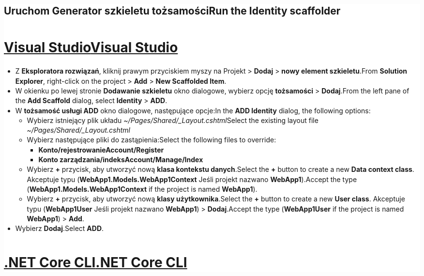 
## <a name="run-the-identity-scaffolder"></a><span data-ttu-id="c9b2b-122">Uruchom Generator szkieletu tożsamości</span><span class="sxs-lookup"><span data-stu-id="c9b2b-122">Run the Identity scaffolder</span></span>

# <a name="visual-studiotabvisual-studio"></a>[<span data-ttu-id="c9b2b-123">Visual Studio</span><span class="sxs-lookup"><span data-stu-id="c9b2b-123">Visual Studio</span></span>](#tab/visual-studio)

* <span data-ttu-id="c9b2b-124">Z **Eksploratora rozwiązań**, kliknij prawym przyciskiem myszy na Projekt > **Dodaj** > **nowy element szkieletu**.</span><span class="sxs-lookup"><span data-stu-id="c9b2b-124">From **Solution Explorer**, right-click on the project > **Add** > **New Scaffolded Item**.</span></span>
* <span data-ttu-id="c9b2b-125">W okienku po lewej stronie **Dodawanie szkieletu** okno dialogowe, wybierz opcję **tożsamości** > **Dodaj**.</span><span class="sxs-lookup"><span data-stu-id="c9b2b-125">From the left pane of the **Add Scaffold** dialog, select **Identity** > **ADD**.</span></span>
* <span data-ttu-id="c9b2b-126">W **tożsamość usługi ADD** okno dialogowe, następujące opcje:</span><span class="sxs-lookup"><span data-stu-id="c9b2b-126">In the **ADD Identity** dialog, the following options:</span></span>
  * <span data-ttu-id="c9b2b-127">Wybierz istniejący plik układu *~/Pages/Shared/_Layout.cshtml*</span><span class="sxs-lookup"><span data-stu-id="c9b2b-127">Select the existing layout  file  *~/Pages/Shared/_Layout.cshtml*</span></span>
  * <span data-ttu-id="c9b2b-128">Wybierz następujące pliki do zastąpienia:</span><span class="sxs-lookup"><span data-stu-id="c9b2b-128">Select the following files to override:</span></span>
    * <span data-ttu-id="c9b2b-129">**Konto/rejestrowanie**</span><span class="sxs-lookup"><span data-stu-id="c9b2b-129">**Account/Register**</span></span>
    * <span data-ttu-id="c9b2b-130">**Konto zarządzania/indeks**</span><span class="sxs-lookup"><span data-stu-id="c9b2b-130">**Account/Manage/Index**</span></span>
  * <span data-ttu-id="c9b2b-131">Wybierz **+** przycisk, aby utworzyć nową **klasa kontekstu danych**.</span><span class="sxs-lookup"><span data-stu-id="c9b2b-131">Select the **+** button to create a new **Data context class**.</span></span> <span data-ttu-id="c9b2b-132">Akceptuje typu (**WebApp1.Models.WebApp1Context** Jeśli projekt nazwano **WebApp1**).</span><span class="sxs-lookup"><span data-stu-id="c9b2b-132">Accept the type (**WebApp1.Models.WebApp1Context** if the project is named **WebApp1**).</span></span>
  * <span data-ttu-id="c9b2b-133">Wybierz **+** przycisk, aby utworzyć nową **klasy użytkownika**.</span><span class="sxs-lookup"><span data-stu-id="c9b2b-133">Select the **+** button to create a new **User class**.</span></span> <span data-ttu-id="c9b2b-134">Akceptuje typu (**WebApp1User** Jeśli projekt nazwano **WebApp1**) > **Dodaj**.</span><span class="sxs-lookup"><span data-stu-id="c9b2b-134">Accept the type (**WebApp1User** if the project is named **WebApp1**) > **Add**.</span></span>
* <span data-ttu-id="c9b2b-135">Wybierz **Dodaj**.</span><span class="sxs-lookup"><span data-stu-id="c9b2b-135">Select **ADD**.</span></span>

# <a name="net-core-clitabnetcore-cli"></a>[<span data-ttu-id="c9b2b-136">.NET Core CLI</span><span class="sxs-lookup"><span data-stu-id="c9b2b-136">.NET Core CLI</span></span>](#tab/netcore-cli)
